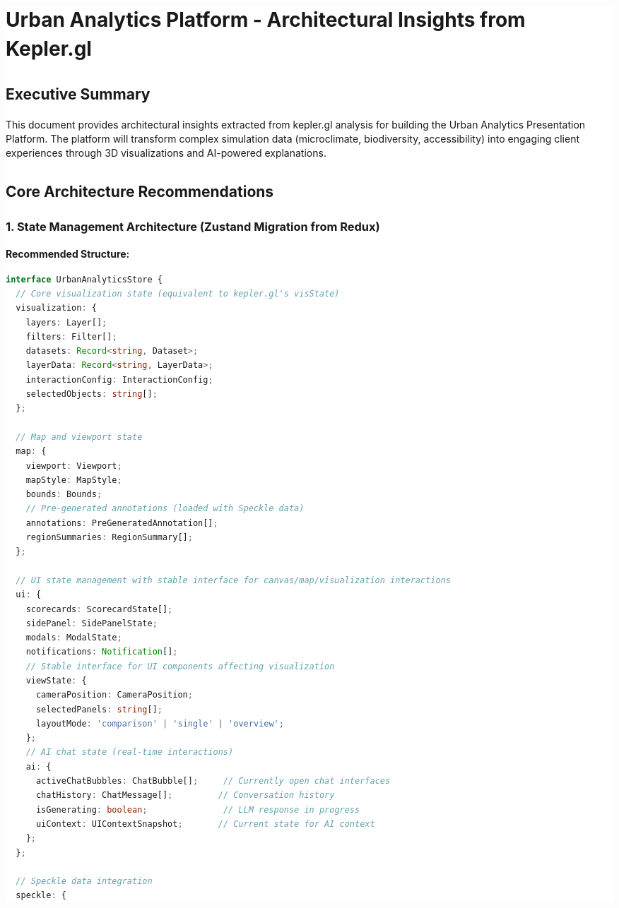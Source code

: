 # Urban Analytics Platform - Architectural Insights from Kepler.gl

## Executive Summary

This document provides architectural insights extracted from kepler.gl analysis for building the Urban Analytics Presentation Platform. The platform will transform complex simulation data (microclimate, biodiversity, accessibility) into engaging client experiences through 3D visualizations and AI-powered explanations.

## Core Architecture Recommendations

### 1. State Management Architecture (Zustand Migration from Redux)

**Recommended Structure:**
```typescript
interface UrbanAnalyticsStore {
  // Core visualization state (equivalent to kepler.gl's visState)
  visualization: {
    layers: Layer[];
    filters: Filter[];
    datasets: Record<string, Dataset>;
    layerData: Record<string, LayerData>;
    interactionConfig: InteractionConfig;
    selectedObjects: string[];
  };

  // Map and viewport state
  map: {
    viewport: Viewport;
    mapStyle: MapStyle;
    bounds: Bounds;
    // Pre-generated annotations (loaded with Speckle data)
    annotations: PreGeneratedAnnotation[];
    regionSummaries: RegionSummary[];
  };

  // UI state management with stable interface for canvas/map/visualization interactions
  ui: {
    scorecards: ScorecardState[];
    sidePanel: SidePanelState;
    modals: ModalState;
    notifications: Notification[];
    // Stable interface for UI components affecting visualization
    viewState: {
      cameraPosition: CameraPosition;
      selectedPanels: string[];
      layoutMode: 'comparison' | 'single' | 'overview';
    };
    // AI chat state (real-time interactions)
    ai: {
      activeChatBubbles: ChatBubble[];     // Currently open chat interfaces
      chatHistory: ChatMessage[];         // Conversation history
      isGenerating: boolean;               // LLM response in progress
      uiContext: UIContextSnapshot;       // Current state for AI context
    };
  };

  // Speckle data integration
  speckle: {
```